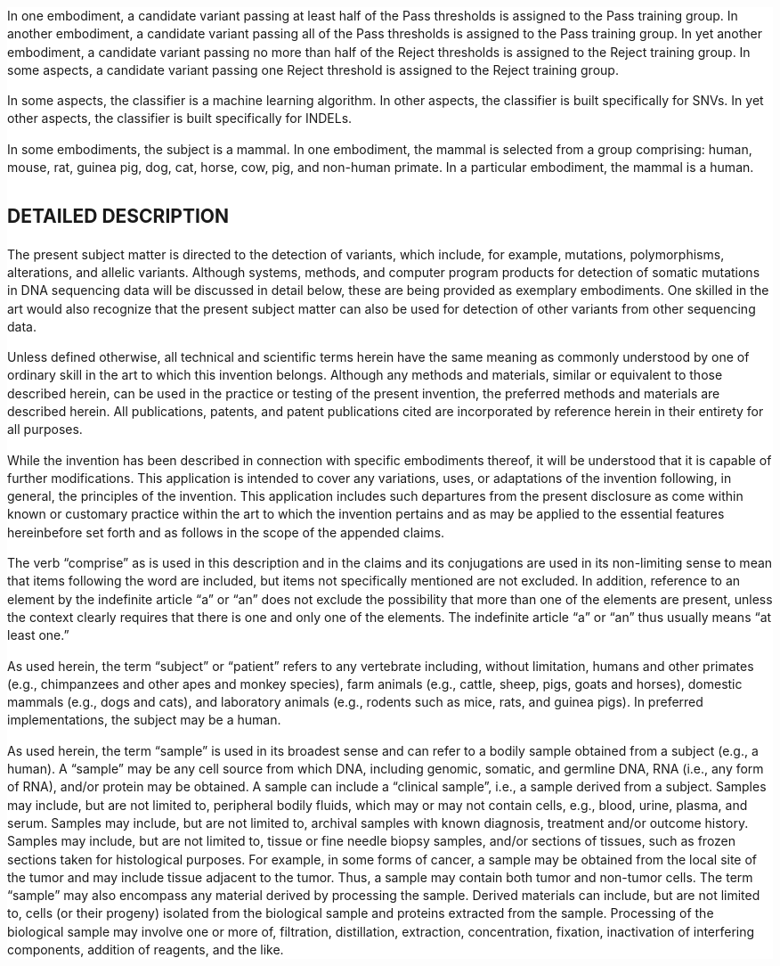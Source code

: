 In one embodiment, a candidate variant passing at least half of the Pass thresholds is assigned to the Pass training group. In another embodiment, a candidate variant passing all of the Pass thresholds is assigned to the Pass training group. In yet another embodiment, a candidate variant passing no more than half of the Reject thresholds is assigned to the Reject training group. In some aspects, a candidate variant passing one Reject threshold is assigned to the Reject training group.

In some aspects, the classifier is a machine learning algorithm. In other aspects, the classifier is built specifically for SNVs. In yet other aspects, the classifier is built specifically for INDELs.

In some embodiments, the subject is a mammal. In one embodiment, the mammal is selected from a group comprising: human, mouse, rat, guinea pig, dog, cat, horse, cow, pig, and non-human primate. In a particular embodiment, the mammal is a human.

## DETAILED DESCRIPTION

The present subject matter is directed to the detection of variants, which include, for example, mutations, polymorphisms, alterations, and allelic variants. Although systems, methods, and computer program products for detection of somatic mutations in DNA sequencing data will be discussed in detail below, these are being provided as exemplary embodiments. One skilled in the art would also recognize that the present subject matter can also be used for detection of other variants from other sequencing data.

Unless defined otherwise, all technical and scientific terms herein have the same meaning as commonly understood by one of ordinary skill in the art to which this invention belongs. Although any methods and materials, similar or equivalent to those described herein, can be used in the practice or testing of the present invention, the preferred methods and materials are described herein. All publications, patents, and patent publications cited are incorporated by reference herein in their entirety for all purposes.

While the invention has been described in connection with specific embodiments thereof, it will be understood that it is capable of further modifications. This application is intended to cover any variations, uses, or adaptations of the invention following, in general, the principles of the invention. This application includes such departures from the present disclosure as come within known or customary practice within the art to which the invention pertains and as may be applied to the essential features hereinbefore set forth and as follows in the scope of the appended claims.

The verb “comprise” as is used in this description and in the claims and its conjugations are used in its non-limiting sense to mean that items following the word are included, but items not specifically mentioned are not excluded. In addition, reference to an element by the indefinite article “a” or “an” does not exclude the possibility that more than one of the elements are present, unless the context clearly requires that there is one and only one of the elements. The indefinite article “a” or “an” thus usually means “at least one.”

As used herein, the term “subject” or “patient” refers to any vertebrate including, without limitation, humans and other primates (e.g., chimpanzees and other apes and monkey species), farm animals (e.g., cattle, sheep, pigs, goats and horses), domestic mammals (e.g., dogs and cats), and laboratory animals (e.g., rodents such as mice, rats, and guinea pigs). In preferred implementations, the subject may be a human.

As used herein, the term “sample” is used in its broadest sense and can refer to a bodily sample obtained from a subject (e.g., a human). A “sample” may be any cell source from which DNA, including genomic, somatic, and germline DNA, RNA (i.e., any form of RNA), and/or protein may be obtained. A sample can include a “clinical sample”, i.e., a sample derived from a subject. Samples may include, but are not limited to, peripheral bodily fluids, which may or may not contain cells, e.g., blood, urine, plasma, and serum. Samples may include, but are not limited to, archival samples with known diagnosis, treatment and/or outcome history. Samples may include, but are not limited to, tissue or fine needle biopsy samples, and/or sections of tissues, such as frozen sections taken for histological purposes. For example, in some forms of cancer, a sample may be obtained from the local site of the tumor and may include tissue adjacent to the tumor. Thus, a sample may contain both tumor and non-tumor cells. The term “sample” may also encompass any material derived by processing the sample. Derived materials can include, but are not limited to, cells (or their progeny) isolated from the biological sample and proteins extracted from the sample. Processing of the biological sample may involve one or more of, filtration, distillation, extraction, concentration, fixation, inactivation of interfering components, addition of reagents, and the like.
